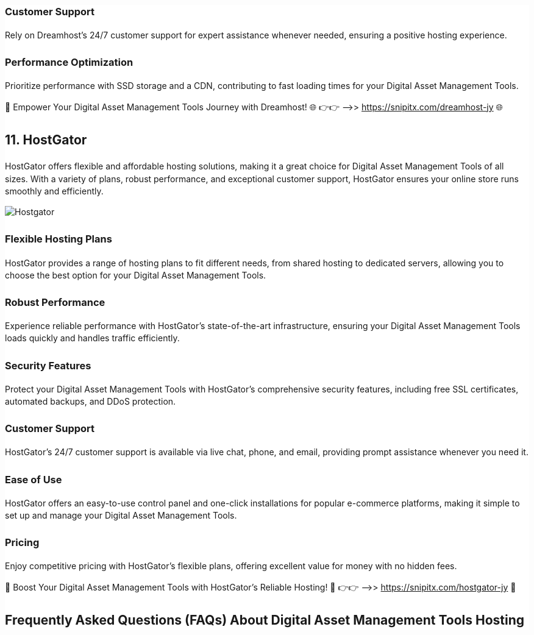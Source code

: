 ### Customer Support
Rely on Dreamhost’s 24/7 customer support for expert assistance whenever needed, ensuring a positive hosting experience.

### Performance Optimization
Prioritize performance with SSD storage and a CDN, contributing to fast loading times for your Digital Asset Management Tools.

🚀 Empower Your Digital Asset Management Tools Journey with Dreamhost! 🌐
👉👉 -->> https://snipitx.com/dreamhost-jy 🌐

## 11. HostGator

HostGator offers flexible and affordable hosting solutions, making it a great choice for Digital Asset Management Tools of all sizes. With a variety of plans, robust performance, and exceptional customer support, HostGator ensures your online store runs smoothly and efficiently.

![Hostgator](https://i.imgur.com/SNC0dSu.jpeg "Hostgator Hosting")

### Flexible Hosting Plans
HostGator provides a range of hosting plans to fit different needs, from shared hosting to dedicated servers, allowing you to choose the best option for your Digital Asset Management Tools.

### Robust Performance
Experience reliable performance with HostGator’s state-of-the-art infrastructure, ensuring your Digital Asset Management Tools loads quickly and handles traffic efficiently.

### Security Features
Protect your Digital Asset Management Tools with HostGator’s comprehensive security features, including free SSL certificates, automated backups, and DDoS protection.

### Customer Support
HostGator’s 24/7 customer support is available via live chat, phone, and email, providing prompt assistance whenever you need it.

### Ease of Use
HostGator offers an easy-to-use control panel and one-click installations for popular e-commerce platforms, making it simple to set up and manage your Digital Asset Management Tools.

### Pricing
Enjoy competitive pricing with HostGator’s flexible plans, offering excellent value for money with no hidden fees.

🌟 Boost Your Digital Asset Management Tools with HostGator’s Reliable Hosting! 🚀
👉👉 -->> https://snipitx.com/hostgator-jy 🚀

## Frequently Asked Questions (FAQs) About Digital Asset Management Tools Hosting
